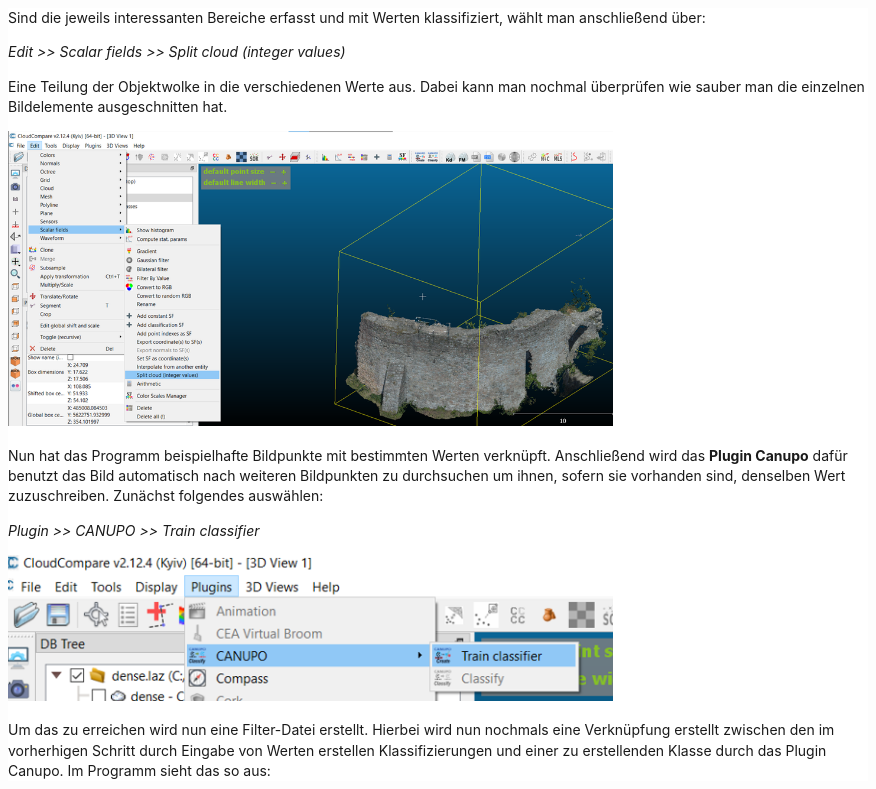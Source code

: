 Sind die jeweils interessanten Bereiche erfasst und mit Werten klassifiziert, wählt man anschließend über:

*Edit \>\> Scalar fields \>\> Split cloud (integer values)*

Eine Teilung der Objektwolke in die verschiedenen Werte aus. Dabei kann man nochmal überprüfen wie sauber man die einzelnen Bildelemente ausgeschnitten hat.

<img src="/images/anleitung_volume/image13.png" style="width:6.3in;height:3.07569in" />

Nun hat das Programm beispielhafte Bildpunkte mit bestimmten Werten verknüpft. Anschließend wird das **Plugin Canupo** dafür benutzt das Bild automatisch nach weiteren Bildpunkten zu durchsuchen um ihnen, sofern sie vorhanden sind, denselben Wert zuzuschreiben. Zunächst folgendes auswählen:

*Plugin \>\> CANUPO \>\> Train classifier*

<img src="/images/anleitung_volume/image14.png" style="width:6.3in;height:1.52222in" />

Um das zu erreichen wird nun eine Filter-Datei erstellt. Hierbei wird nun nochmals eine Verknüpfung erstellt zwischen den im vorherhigen Schritt durch Eingabe von Werten erstellen Klassifizierungen und einer zu erstellenden Klasse durch das Plugin Canupo. Im Programm sieht das so aus:
